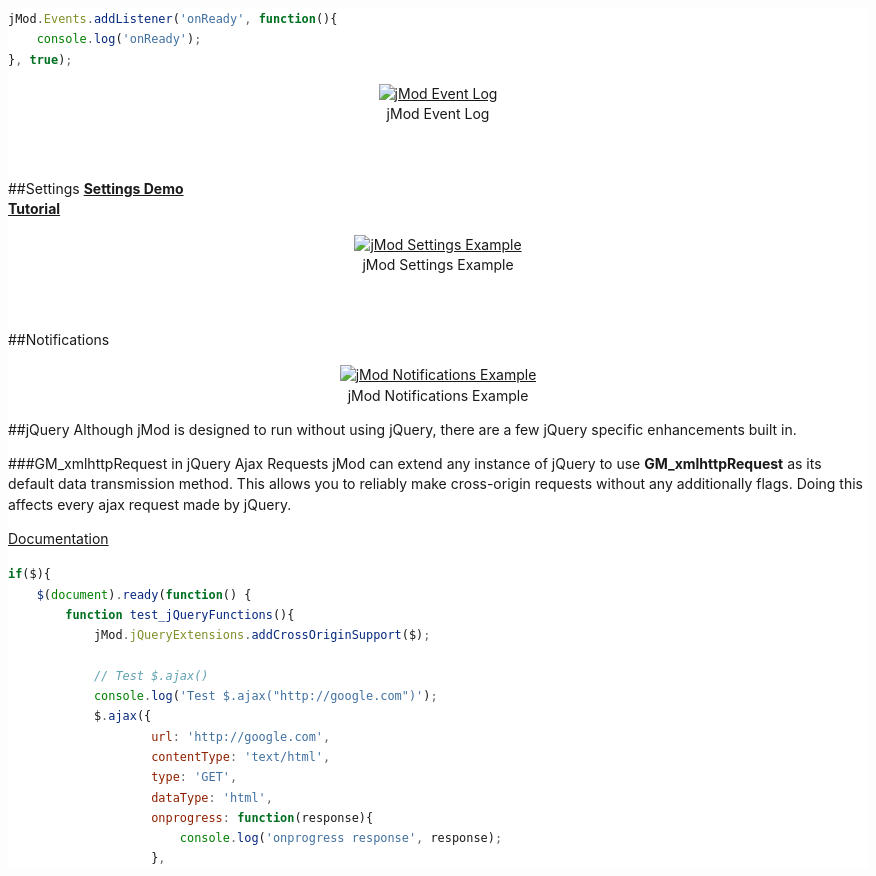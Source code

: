 ```javascript
jMod.Events.addListener('onReady', function(){
	console.log('onReady');
}, true);
```

<div align="center">
	<a href="https://jmod.info/images/jMod_Events_Log.png">
		<img width="80%" align="center" src="https://jmod.info/images/jMod_Events_Log.png" alt="jMod Event Log">
	</a>
	<div align="center">jMod Event Log</div>
</div>

<br /><br />
<a name="jMod_Settings"></a>
##Settings
**[Settings Demo](http://myuserjs.org/API/Demo/settings.html)**<br />
**[Tutorial](http://doc.myuserjs.org/tutorial-jMod-tutorial.html#settings_example)**

<div align="center">
	<a href="https://jmod.info/images/jMod_Settings_Example.png">
		<img src="https://jmod.info/images/jMod_Settings_Example.png" alt="jMod Settings Example" width="80%" align="center">
	</a>
	<div align="center">jMod Settings Example</div>
</div>

<br /><br />
<a name="jMod_Notifications"></a>
##Notifications

<div align="center">
	<a href="https://jmod.info/images/jMod_Notification_Example.png" name="notification_example_image">
		<img src="https://jmod.info/images/jMod_Notification_Example.png" alt="jMod Notifications Example" width="50%" align="center">
	</a>
	<div align="center">jMod Notifications Example</div>
</div>


<a name="jMod_jQuery"></a>
##jQuery
Although jMod is designed to run without using jQuery, there are a few jQuery specific enhancements built in.

<a name="jMod_jQuery_xmlhttpRequest"></a>
###GM_xmlhttpRequest in jQuery Ajax Requests
jMod can extend any instance of jQuery to use **GM_xmlhttpRequest** as its default data transmission method. This allows you to reliably make cross-origin requests without any additionally flags. Doing this affects every ajax request made by jQuery.

[Documentation](http://doc.myuserjs.org/jMod.jQueryExtensions.html)
```javascript
if($){
	$(document).ready(function() {
		function test_jQueryFunctions(){
			jMod.jQueryExtensions.addCrossOriginSupport($);
			
			// Test $.ajax()
			console.log('Test $.ajax("http://google.com")');
			$.ajax({
					url: 'http://google.com',
					contentType: 'text/html',
					type: 'GET',
					dataType: 'html',
					onprogress: function(response){
						console.log('onprogress response', response);
					},
```